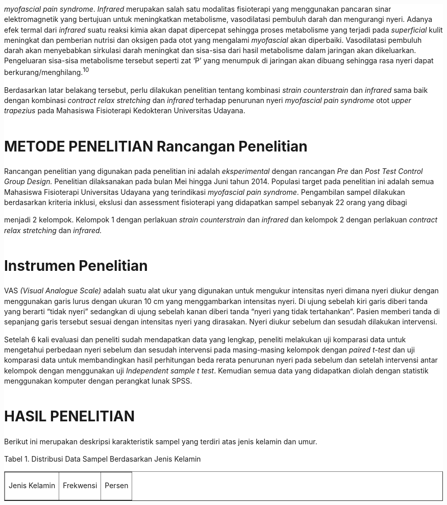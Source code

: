 <p><span class="font2" style="font-style:italic;">myofascial pain syndrome</span><span class="font2">. </span><span class="font2" style="font-style:italic;">Infrared </span><span class="font2">merupakan salah satu modalitas fisioterapi yang menggunakan pancaran sinar elektromagnetik yang bertujuan untuk meningkatkan metabolisme, vasodilatasi pembuluh darah dan mengurangi nyeri. Adanya efek termal dari </span><span class="font2" style="font-style:italic;">infrared</span><span class="font2"> suatu reaksi kimia akan dapat dipercepat sehingga proses metabolisme yang terjadi pada </span><span class="font2" style="font-style:italic;">superficial </span><span class="font2">kulit meningkat dan pemberian nutrisi dan oksigen pada otot yang mengalami </span><span class="font2" style="font-style:italic;">myofascial</span><span class="font2"> akan diperbaiki. Vasodilatasi pembuluh darah akan menyebabkan sirkulasi darah meningkat dan sisa-sisa dari hasil metabolisme dalam jaringan akan dikeluarkan. Pengeluaran sisa-sisa metabolisme tersebut seperti zat ‘P’ yang menumpuk di jaringan akan dibuang sehingga rasa nyeri dapat berkurang/menghilang.<sup>10</sup></span></p>
<p><span class="font2">Berdasarkan latar belakang tersebut, perlu dilakukan penelitian tentang kombinasi </span><span class="font2" style="font-style:italic;">strain counterstrain </span><span class="font2">dan </span><span class="font2" style="font-style:italic;">infrared</span><span class="font2"> sama baik dengan kombinasi </span><span class="font2" style="font-style:italic;">contract relax stretching</span><span class="font2"> dan </span><span class="font2" style="font-style:italic;">infrared </span><span class="font2">terhadap penurunan nyeri </span><span class="font2" style="font-style:italic;">myofascial pain syndrome</span><span class="font2"> otot </span><span class="font2" style="font-style:italic;">upper trapezius</span><span class="font2"> pada Mahasiswa Fisioterapi Kedokteran Universitas Udayana.</span></p>
<h1><a name="bookmark8"></a><span class="font1" style="font-weight:bold;"><a name="bookmark9"></a>METODE PENELITIAN Rancangan Penelitian</span></h1>
<p><span class="font2">Rancangan penelitian yang digunakan pada penelitian ini adalah </span><span class="font2" style="font-style:italic;">eksperimental</span><span class="font2"> dengan rancangan </span><span class="font2" style="font-style:italic;">Pre</span><span class="font2"> dan </span><span class="font2" style="font-style:italic;">Post Test Control Group Design. </span><span class="font2">Penelitian dilaksanakan pada bulan Mei hingga Juni tahun 2014. Populasi target pada penelitian ini adalah semua Mahasiswa Fisioterapi Universitas Udayana yang terindikasi </span><span class="font2" style="font-style:italic;">myofascial pain syndrome</span><span class="font2">. Pengambilan sampel dilakukan berdasarkan kriteria inklusi, ekslusi dan assessment fisioterapi yang didapatkan sampel sebanyak 22 orang yang dibagi</span></p>
<p><span class="font2">menjadi 2 kelompok. Kelompok 1 dengan perlakuan </span><span class="font2" style="font-style:italic;">strain counterstrain</span><span class="font2"> dan </span><span class="font2" style="font-style:italic;">infrared</span><span class="font2"> dan kelompok 2 dengan perlakuan </span><span class="font2" style="font-style:italic;">contract relax stretching</span><span class="font2"> dan </span><span class="font2" style="font-style:italic;">infrared.</span></p>
<h1><a name="bookmark10"></a><span class="font2" style="font-weight:bold;"><a name="bookmark11"></a>Instrumen Penelitian</span></h1>
<p><span class="font2">VAS </span><span class="font2" style="font-style:italic;">(Visual Analogue Scale) </span><span class="font2">adalah suatu alat ukur yang digunakan untuk mengukur intensitas nyeri dimana nyeri diukur dengan menggunakan garis lurus dengan ukuran 10 cm yang menggambarkan intensitas nyeri. Di ujung sebelah kiri garis diberi tanda yang berarti “tidak nyeri” sedangkan di ujung sebelah kanan diberi tanda “nyeri yang tidak tertahankan”. Pasien memberi tanda di sepanjang garis tersebut sesuai dengan intensitas nyeri yang dirasakan. Nyeri diukur sebelum dan sesudah dilakukan intervensi.</span></p>
<p><span class="font1">Setelah 6 kali evaluasi dan peneliti sudah mendapatkan data yang lengkap, peneliti melakukan uji komparasi data untuk mengetahui perbedaan nyeri sebelum dan sesudah intervensi pada masing-masing kelompok dengan </span><span class="font1" style="font-style:italic;">paired t-test</span><span class="font1"> dan uji komparasi data untuk membandingkan hasil perhitungan beda rerata penurunan nyeri pada sebelum dan setelah intervensi antar kelompok dengan menggunakan uji </span><span class="font1" style="font-style:italic;">Independent sample t test</span><span class="font1">. Kemudian semua data yang didapatkan diolah dengan statistik menggunakan komputer dengan perangkat lunak SPSS.</span></p>
<h1><a name="bookmark12"></a><span class="font2" style="font-weight:bold;"><a name="bookmark13"></a>HASIL PENELITIAN</span></h1>
<p><span class="font2">Berikut ini merupakan deskripsi karakteristik sampel yang terdiri atas jenis kelamin dan umur.</span></p>
<p><span class="font2">Tabel 1. Distribusi Data Sampel Berdasarkan Jenis Kelamin</span></p>
<table border="1">
<tr><td rowspan="2" style="vertical-align:middle;">
<p><span class="font2">Jenis Kelamin</span></p></td><td colspan="2" style="vertical-align:middle;">
<p><span class="font2">Frekwensi</span></p></td><td colspan="2" style="vertical-align:middle;">
<p><span class="font2">Persen</span></p></td></tr>